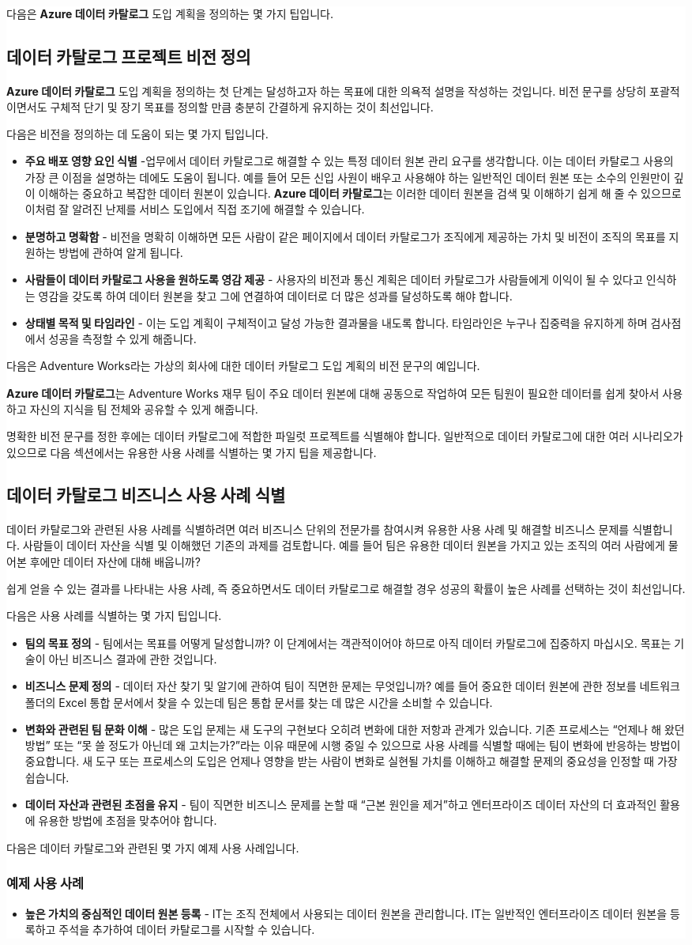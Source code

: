 다음은 **Azure 데이터 카탈로그** 도입 계획을 정의하는 몇 가지 팁입니다.

## 데이터 카탈로그 프로젝트 비전 정의
**Azure 데이터 카탈로그** 도입 계획을 정의하는 첫 단계는 달성하고자 하는 목표에 대한 의욕적 설명을 작성하는 것입니다. 비전 문구를 상당히 포괄적이면서도 구체적 단기 및 장기 목표를 정의할 만큼 충분히 간결하게 유지하는 것이 최선입니다.

다음은 비전을 정의하는 데 도움이 되는 몇 가지 팁입니다.

-	**주요 배포 영향 요인 식별** -업무에서 데이터 카탈로그로 해결할 수 있는 특정 데이터 원본 관리 요구를 생각합니다. 이는 데이터 카탈로그 사용의 가장 큰 이점을 설명하는 데에도 도움이 됩니다. 예를 들어 모든 신입 사원이 배우고 사용해야 하는 일반적인 데이터 원본 또는 소수의 인원만이 깊이 이해하는 중요하고 복잡한 데이터 원본이 있습니다. **Azure 데이터 카탈로그**는 이러한 데이터 원본을 검색 및 이해하기 쉽게 해 줄 수 있으므로 이처럼 잘 알려진 난제를 서비스 도입에서 직접 조기에 해결할 수 있습니다.

-	**분명하고 명확함** - 비전을 명확히 이해하면 모든 사람이 같은 페이지에서 데이터 카탈로그가 조직에게 제공하는 가치 및 비전이 조직의 목표를 지원하는 방법에 관하여 알게 됩니다.

-	**사람들이 데이터 카탈로그 사용을 원하도록 영감 제공** - 사용자의 비전과 통신 계획은 데이터 카탈로그가 사람들에게 이익이 될 수 있다고 인식하는 영감을 갖도록 하여 데이터 원본을 찾고 그에 연결하여 데이터로 더 많은 성과를 달성하도록 해야 합니다.

-	**상태별 목적 및 타임라인** - 이는 도입 계획이 구체적이고 달성 가능한 결과물을 내도록 합니다. 타임라인은 누구나 집중력을 유지하게 하며 검사점에서 성공을 측정할 수 있게 해줍니다.

다음은 Adventure Works라는 가상의 회사에 대한 데이터 카탈로그 도입 계획의 비전 문구의 예입니다.

**Azure 데이터 카탈로그**는 Adventure Works 재무 팀이 주요 데이터 원본에 대해 공동으로 작업하여 모든 팀원이 필요한 데이터를 쉽게 찾아서 사용하고 자신의 지식을 팀 전체와 공유할 수 있게 해줍니다.

명확한 비전 문구를 정한 후에는 데이터 카탈로그에 적합한 파일럿 프로젝트를 식별해야 합니다. 일반적으로 데이터 카탈로그에 대한 여러 시나리오가 있으므로 다음 섹션에서는 유용한 사용 사례를 식별하는 몇 가지 팁을 제공합니다.

## 데이터 카탈로그 비즈니스 사용 사례 식별
데이터 카탈로그와 관련된 사용 사례를 식별하려면 여러 비즈니스 단위의 전문가를 참여시켜 유용한 사용 사례 및 해결할 비즈니스 문제를 식별합니다. 사람들이 데이터 자산을 식별 및 이해했던 기존의 과제를 검토합니다. 예를 들어 팀은 유용한 데이터 원본을 가지고 있는 조직의 여러 사람에게 물어본 후에만 데이터 자산에 대해 배웁니까?

쉽게 얻을 수 있는 결과를 나타내는 사용 사례, 즉 중요하면서도 데이터 카탈로그로 해결할 경우 성공의 확률이 높은 사례를 선택하는 것이 최선입니다.

다음은 사용 사례를 식별하는 몇 가지 팁입니다.

-	**팀의 목표 정의** - 팀에서는 목표를 어떻게 달성합니까? 이 단계에서는 객관적이어야 하므로 아직 데이터 카탈로그에 집중하지 마십시오. 목표는 기술이 아닌 비즈니스 결과에 관한 것입니다.

-	**비즈니스 문제 정의** - 데이터 자산 찾기 및 알기에 관하여 팀이 직면한 문제는 무엇입니까? 예를 들어 중요한 데이터 원본에 관한 정보를 네트워크폴더의 Excel 통합 문서에서 찾을 수 있는데 팀은 통합 문서를 찾는 데 많은 시간을 소비할 수 있습니다.

-	**변화와 관련된 팀 문화 이해** - 많은 도입 문제는 새 도구의 구현보다 오히려 변화에 대한 저항과 관계가 있습니다. 기존 프로세스는 “언제나 해 왔던 방법” 또는 “못 쓸 정도가 아닌데 왜 고치는가?”라는 이유 때문에 시행 중일 수 있으므로 사용 사례를 식별할 때에는 팀이 변화에 반응하는 방법이 중요합니다. 새 도구 또는 프로세스의 도입은 언제나 영향을 받는 사람이 변화로 실현될 가치를 이해하고 해결할 문제의 중요성을 인정할 때 가장 쉽습니다.

-	**데이터 자산과 관련된 초점을 유지** - 팀이 직면한 비즈니스 문제를 논할 때 “근본 원인을 제거”하고 엔터프라이즈 데이터 자산의 더 효과적인 활용에 유용한 방법에 초점을 맞추어야 합니다.

다음은 데이터 카탈로그와 관련된 몇 가지 예제 사용 사례입니다.

### 예제 사용 사례

-	**높은 가치의 중심적인 데이터 원본 등록** - IT는 조직 전체에서 사용되는 데이터 원본을 관리합니다. IT는 일반적인 엔터프라이즈 데이터 원본을 등록하고 주석을 추가하여 데이터 카탈로그를 시작할 수 있습니다.
